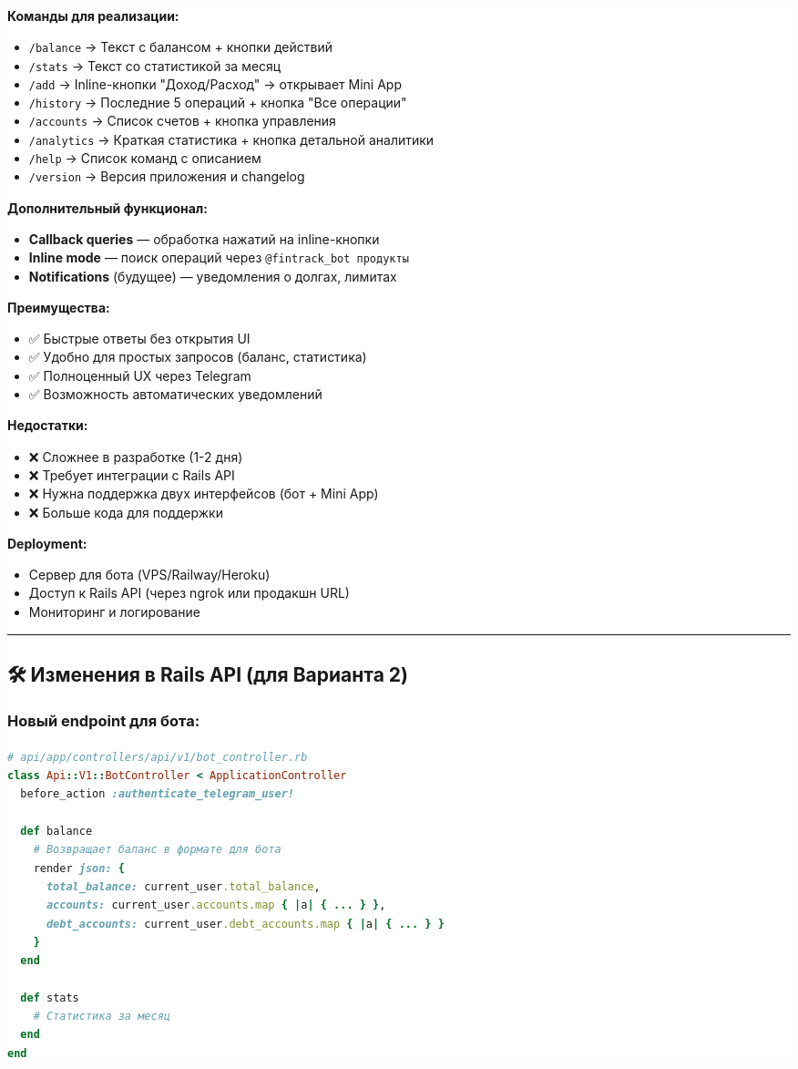 **Команды для реализации:**
- `/balance` → Текст с балансом + кнопки действий
- `/stats` → Текст со статистикой за месяц
- `/add` → Inline-кнопки "Доход/Расход" → открывает Mini App
- `/history` → Последние 5 операций + кнопка "Все операции"
- `/accounts` → Список счетов + кнопка управления
- `/analytics` → Краткая статистика + кнопка детальной аналитики
- `/help` → Список команд с описанием
- `/version` → Версия приложения и changelog

**Дополнительный функционал:**
- **Callback queries** — обработка нажатий на inline-кнопки
- **Inline mode** — поиск операций через `@fintrack_bot продукты`
- **Notifications** (будущее) — уведомления о долгах, лимитах

**Преимущества:**
- ✅ Быстрые ответы без открытия UI
- ✅ Удобно для простых запросов (баланс, статистика)
- ✅ Полноценный UX через Telegram
- ✅ Возможность автоматических уведомлений

**Недостатки:**
- ❌ Сложнее в разработке (1-2 дня)
- ❌ Требует интеграции с Rails API
- ❌ Нужна поддержка двух интерфейсов (бот + Mini App)
- ❌ Больше кода для поддержки

**Deployment:**
- Сервер для бота (VPS/Railway/Heroku)
- Доступ к Rails API (через ngrok или продакшн URL)
- Мониторинг и логирование

---

## 🛠️ Изменения в Rails API (для Варианта 2)

### Новый endpoint для бота:
```ruby
# api/app/controllers/api/v1/bot_controller.rb
class Api::V1::BotController < ApplicationController
  before_action :authenticate_telegram_user!

  def balance
    # Возвращает баланс в формате для бота
    render json: {
      total_balance: current_user.total_balance,
      accounts: current_user.accounts.map { |a| { ... } },
      debt_accounts: current_user.debt_accounts.map { |a| { ... } }
    }
  end

  def stats
    # Статистика за месяц
  end
end
```
